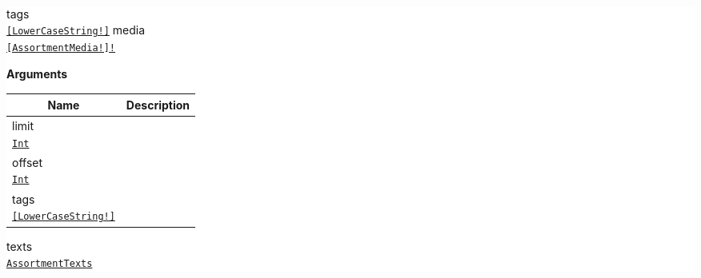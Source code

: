 </td>
</tr>
<tr>
<td>
tags<br />
<a href="/api/scalars#lowercasestring"><code>[LowerCaseString!]</code></a>
</td>
<td>

</td>
</tr>
<tr>
<td>
media<br />
<a href="/api/objects#assortmentmedia"><code>[AssortmentMedia!]!</code></a>
</td>
<td>


<p style={{ marginBottom: "0.4em" }}><strong>Arguments</strong></p>

<table>
<thead><tr><th>Name</th><th>Description</th></tr></thead>
<tbody>
<tr>
<td>
limit<br />
<a href="/api/scalars#int"><code>Int</code></a>
</td>
<td>

</td>
</tr>
<tr>
<td>
offset<br />
<a href="/api/scalars#int"><code>Int</code></a>
</td>
<td>

</td>
</tr>
<tr>
<td>
tags<br />
<a href="/api/scalars#lowercasestring"><code>[LowerCaseString!]</code></a>
</td>
<td>

</td>
</tr>
</tbody>
</table>

</td>
</tr>
<tr>
<td>
texts<br />
<a href="/api/objects#assortmenttexts"><code>AssortmentTexts</code></a>
</td>
<td>
